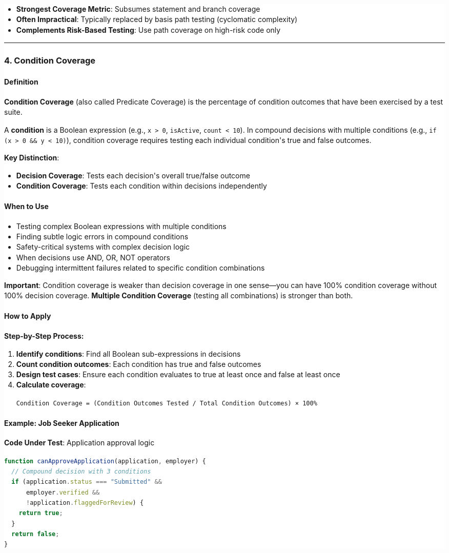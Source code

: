- **Strongest Coverage Metric**: Subsumes statement and branch coverage
- **Often Impractical**: Typically replaced by basis path testing (cyclomatic complexity)
- **Complements Risk-Based Testing**: Use path coverage on high-risk code only

---

### 4. Condition Coverage

#### Definition

**Condition Coverage** (also called Predicate Coverage) is the percentage of condition outcomes that have been exercised by a test suite.

A **condition** is a Boolean expression (e.g., `x > 0`, `isActive`, `count < 10`). In compound decisions with multiple conditions (e.g., `if (x > 0 && y < 10)`), condition coverage requires testing each individual condition's true and false outcomes.

**Key Distinction**:
- **Decision Coverage**: Tests each decision's overall true/false outcome
- **Condition Coverage**: Tests each condition within decisions independently

#### When to Use

- Testing complex Boolean expressions with multiple conditions
- Finding subtle logic errors in compound conditions
- Safety-critical systems with complex decision logic
- When decisions use AND, OR, NOT operators
- Debugging intermittent failures related to specific condition combinations

**Important**: Condition coverage is weaker than decision coverage in one sense—you can have 100% condition coverage without 100% decision coverage. **Multiple Condition Coverage** (testing all combinations) is stronger than both.

#### How to Apply

**Step-by-Step Process:**

1. **Identify conditions**: Find all Boolean sub-expressions in decisions
2. **Count condition outcomes**: Each condition has true and false outcomes
3. **Design test cases**: Ensure each condition evaluates to true at least once and false at least once
4. **Calculate coverage**:
   ```
   Condition Coverage = (Condition Outcomes Tested / Total Condition Outcomes) × 100%
   ```

#### Example: Job Seeker Application

**Code Under Test**: Application approval logic

```javascript
function canApproveApplication(application, employer) {
  // Compound decision with 3 conditions
  if (application.status === "Submitted" &&
      employer.verified &&
      !application.flaggedForReview) {
    return true;
  }
  return false;
}
```

